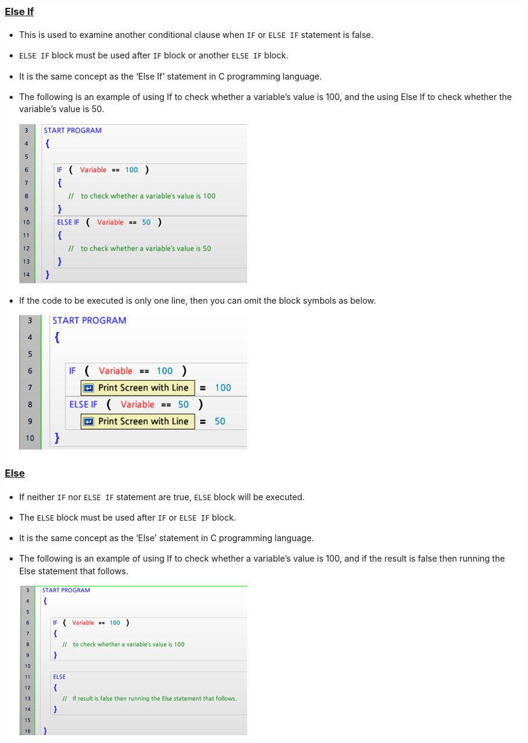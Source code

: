 ### [Else If](#else-if)

- This is used to examine another conditional clause when `IF` or `ELSE IF` statement is false.
- `ELSE IF` block must be used after `IF` block or another `ELSE IF` block.
- It is the same concept as the ‘Else If’ statement in C programming language.

- The following is an example of using If to check whether a variable’s value is 100, and the using Else If to check whether the variable’s value is 50.

  ![](/assets/images/sw/rplus2/task/roboplus_task2_070.jpg)

- If the code to be executed is only one line, then you can omit the block symbols as below.

  ![](/assets/images/sw/rplus2/task/roboplus_task2_071.jpg)

### [Else](#else)

- If neither `IF` nor `ELSE IF` statement are true, `ELSE` block will be executed.
- The `ELSE` block must be used after `IF` or `ELSE IF` block.
- It is the same concept as the ‘Else’ statement in C programming language.

- The following is an example of using If to check whether a variable’s value is 100, and if the result is false then running the Else statement that follows.

  ![](/assets/images/sw/rplus2/task/roboplus_task2_072.jpg)
